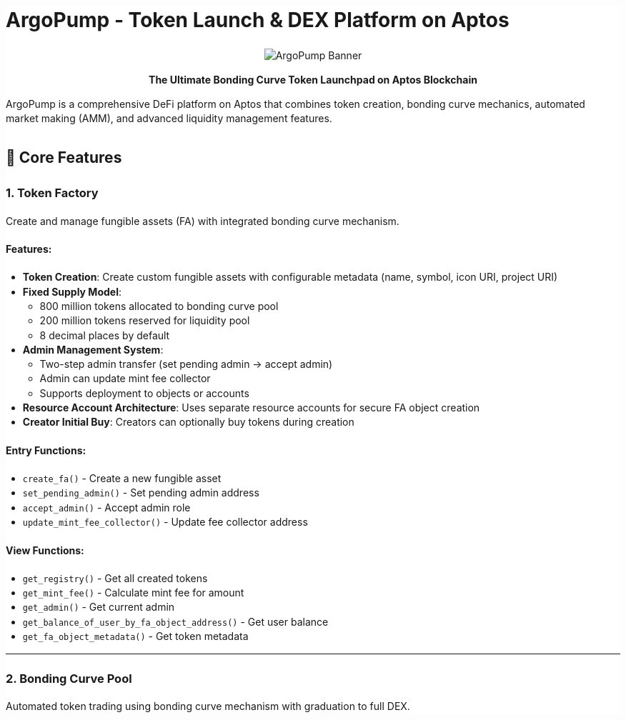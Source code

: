 
# ArgoPump - Token Launch & DEX Platform on Aptos

<div align="center">

![ArgoPump Banner](https://i.pinimg.com/736x/8f/d5/b9/8fd5b957fcce04f15127e7b363254ee8.jpg)

**The Ultimate Bonding Curve Token Launchpad on Aptos Blockchain**

</div>

ArgoPump is a comprehensive DeFi platform on Aptos that combines token creation, bonding curve mechanics, automated market making (AMM), and advanced liquidity management features.

## 🚀 Core Features

### 1. Token Factory
Create and manage fungible assets (FA) with integrated bonding curve mechanism.

#### Features:
- **Token Creation**: Create custom fungible assets with configurable metadata (name, symbol, icon URI, project URI)
- **Fixed Supply Model**: 
  - 800 million tokens allocated to bonding curve pool
  - 200 million tokens reserved for liquidity pool
  - 8 decimal places by default
- **Admin Management System**:
  - Two-step admin transfer (set pending admin → accept admin)
  - Admin can update mint fee collector
  - Supports deployment to objects or accounts
- **Resource Account Architecture**: Uses separate resource accounts for secure FA object creation
- **Creator Initial Buy**: Creators can optionally buy tokens during creation

#### Entry Functions:
- `create_fa()` - Create a new fungible asset
- `set_pending_admin()` - Set pending admin address
- `accept_admin()` - Accept admin role
- `update_mint_fee_collector()` - Update fee collector address

#### View Functions:
- `get_registry()` - Get all created tokens
- `get_mint_fee()` - Calculate mint fee for amount
- `get_admin()` - Get current admin
- `get_balance_of_user_by_fa_object_address()` - Get user balance
- `get_fa_object_metadata()` - Get token metadata

---

### 2. Bonding Curve Pool
Automated token trading using bonding curve mechanism with graduation to full DEX.
